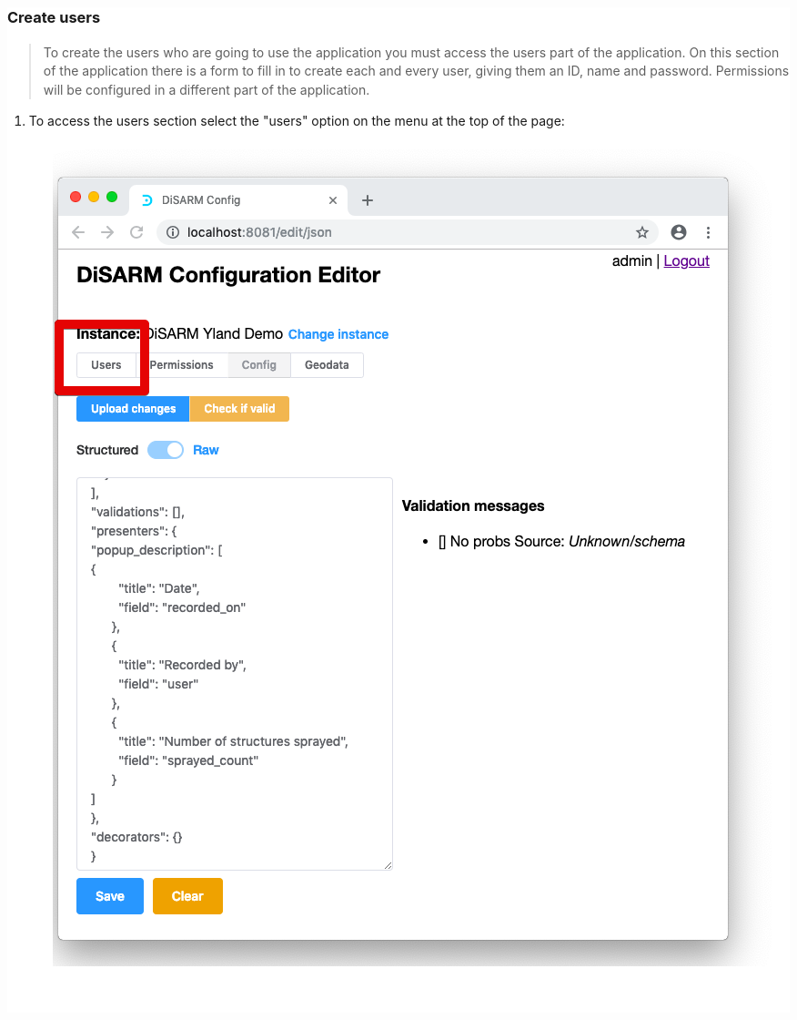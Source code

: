 ### Create users

> To create the users who are going to use the application you must access the users part of the application. On this section of the application there is a form to fill in to create each and every user, giving them an ID, name and password. Permissions will be configured in a different part of the application.

1. To access the users section select the "users" option on the menu at the top of the page:

![](.gitbook/assets/image102.png)
